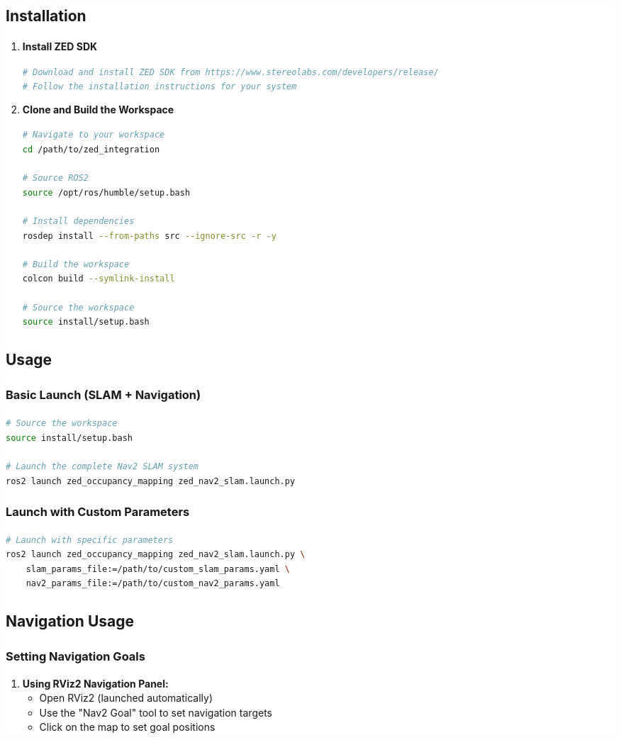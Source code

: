 ## Installation

1. **Install ZED SDK**
   ```bash
   # Download and install ZED SDK from https://www.stereolabs.com/developers/release/
   # Follow the installation instructions for your system
   ```

2. **Clone and Build the Workspace**
   ```bash
   # Navigate to your workspace
   cd /path/to/zed_integration
   
   # Source ROS2
   source /opt/ros/humble/setup.bash
   
   # Install dependencies
   rosdep install --from-paths src --ignore-src -r -y
   
   # Build the workspace
   colcon build --symlink-install
   
   # Source the workspace
   source install/setup.bash
   ```

## Usage

### Basic Launch (SLAM + Navigation)
```bash
# Source the workspace
source install/setup.bash

# Launch the complete Nav2 SLAM system
ros2 launch zed_occupancy_mapping zed_nav2_slam.launch.py
```

### Launch with Custom Parameters
```bash
# Launch with specific parameters
ros2 launch zed_occupancy_mapping zed_nav2_slam.launch.py \
    slam_params_file:=/path/to/custom_slam_params.yaml \
    nav2_params_file:=/path/to/custom_nav2_params.yaml
```

## Navigation Usage

### Setting Navigation Goals

1. **Using RViz2 Navigation Panel:**
   - Open RViz2 (launched automatically)
   - Use the "Nav2 Goal" tool to set navigation targets
   - Click on the map to set goal positions
